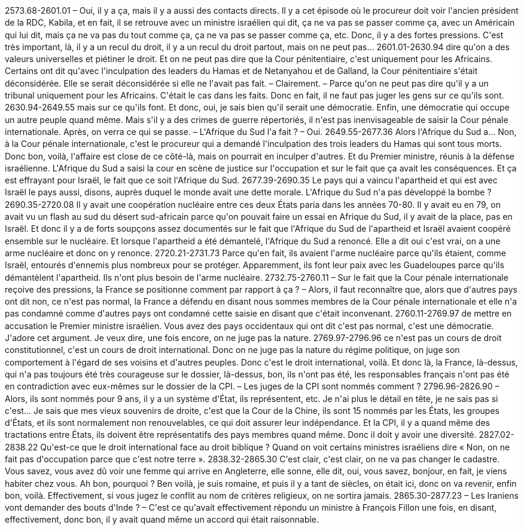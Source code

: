 2573.68-2601.01   – Oui, il y a ça, mais il y a aussi des contacts directs. Il y a cet épisode où le procureur doit voir l'ancien président de la RDC, Kabila, et en fait, il se retrouve avec un ministre israélien qui dit, ça ne va pas se passer comme ça, avec un Américain qui lui dit, mais ça ne va pas du tout comme ça, ça ne va pas se passer comme ça, etc. Donc, il y a des fortes pressions. C'est très important, là, il y a un recul du droit, il y a un recul du droit partout, mais on ne peut pas…
2601.01-2630.94   dire qu'on a des valeurs universelles et piétiner le droit. Et on ne peut pas dire que la Cour pénitentiaire, c'est uniquement pour les Africains. Certains ont dit qu'avec l'inculpation des leaders du Hamas et de Netanyahou et de Galland, la Cour pénitentiaire s'était déconsidérée. Elle se serait déconsidérée si elle ne l'avait pas fait. – Clairement. – Parce qu'on ne peut pas dire qu'il y a un tribunal uniquement pour les Africains. C'était le cas dans les faits. Donc en fait, il ne faut pas juger les gens sur ce qu'ils sont.
2630.94-2649.55   mais sur ce qu'ils font. Et donc, oui, je sais bien qu'il serait une démocratie. Enfin, une démocratie qui occupe un autre peuple quand même. Mais s'il y a des crimes de guerre répertoriés, il n'est pas inenvisageable de saisir la Cour pénale internationale. Après, on verra ce qui se passe. – L'Afrique du Sud l'a fait ? – Oui.
2649.55-2677.36   Alors l'Afrique du Sud a... Non, à la Cour pénale internationale, c'est le procureur qui a demandé l'inculpation des trois leaders du Hamas qui sont tous morts. Donc bon, voilà, l'affaire est close de ce côté-là, mais on pourrait en inculper d'autres. Et du Premier ministre, réunis à la défense israélienne. L'Afrique du Sud a saisi la cour en scène de justice sur l'occupation et sur le fait que ça avait les conséquences. Et ça est effrayant pour Israël, le fait que ce soit l'Afrique du Sud.
2677.39-2690.35   Le pays qui a vaincu l'apartheid et qui est avec Israël le pays aussi, disons, auprès duquel le monde avait une dette morale. L'Afrique du Sud n'a pas développé la bombe ?
2690.35-2720.08   Il y avait une coopération nucléaire entre ces deux États paria dans les années 70-80. Il y avait eu en 79, on avait vu un flash au sud du désert sud-africain parce qu'on pouvait faire un essai en Afrique du Sud, il y avait de la place, pas en Israël. Et donc il y a de forts soupçons assez documentés sur le fait que l'Afrique du Sud de l'apartheid et Israël avaient coopéré ensemble sur le nucléaire. Et lorsque l'apartheid a été démantelé, l'Afrique du Sud a renoncé. Elle a dit oui c'est vrai, on a une arme nucléaire et donc on y renonce.
2720.21-2731.73   Parce qu'en fait, ils avaient l'arme nucléaire parce qu'ils étaient, comme Israël, entourés d'ennemis plus nombreux pour se protéger. Apparemment, ils font leur paix avec les Guadeloupes parce qu'ils démantèlent l'apartheid. Ils n'ont plus besoin de l'arme nucléaire.
2732.75-2760.11   – Sur le fait que la Cour pénale internationale reçoive des pressions, la France se positionne comment par rapport à ça ? – Alors, il faut reconnaître que, alors que d'autres pays ont dit non, ce n'est pas normal, la France a défendu en disant nous sommes membres de la Cour pénale internationale et elle n'a pas condamné comme d'autres pays ont condamné cette saisie en disant que c'était inconvenant.
2760.11-2769.97   de mettre en accusation le Premier ministre israélien. Vous avez des pays occidentaux qui ont dit c'est pas normal, c'est une démocratie. J'adore cet argument. Je veux dire, une fois encore, on ne juge pas la nature.
2769.97-2796.96   ce n'est pas un cours de droit constitutionnel, c'est un cours de droit international. Donc on ne juge pas la nature du régime politique, on juge son comportement à l'égard de ses voisins et d'autres peuples. Donc c'est le droit international, voilà. Et donc là, la France, là-dessus, qui n'a pas toujours été très courageuse sur le dossier, là-dessus, bon, ils n'ont pas été, les responsables français n'ont pas été en contradiction avec eux-mêmes sur le dossier de la CPI. – Les juges de la CPI sont nommés comment ?
2796.96-2826.90   – Alors, ils sont nommés pour 9 ans, il y a un système d'État, ils représentent, etc. Je n'ai plus le détail en tête, je ne sais pas si c'est… Je sais que mes vieux souvenirs de droite, c'est que la Cour de la Chine, ils sont 15 nommés par les États, les groupes d'États, et ils sont normalement non renouvelables, ce qui doit assurer leur indépendance. Et la CPI, il y a quand même des tractations entre États, ils doivent être représentatifs des pays membres quand même. Donc il doit y avoir une diversité.
2827.02-2838.22   Qu'est-ce que le droit international face au droit biblique ? Quand on voit certains ministres israéliens dire « Non, on ne fait pas d'occupation parce que c'est notre terre ».
2838.32-2865.30   C'est clair, c'est clair, on ne va pas changer le cadastre. Vous savez, vous avez dû voir une femme qui arrive en Angleterre, elle sonne, elle dit, oui, vous savez, bonjour, en fait, je viens habiter chez vous. Ah bon, pourquoi ? Ben voilà, je suis romaine, et puis il y a tant de siècles, on était ici, donc on va revenir, enfin bon, voilà. Effectivement, si vous jugez le conflit au nom de critères religieux, on ne sortira jamais.
2865.30-2877.23   – Les Iraniens vont demander des bouts d'Inde ? – C'est ce qu'avait effectivement répondu un ministre à François Fillon une fois, en disant, effectivement, donc bon, il y avait quand même un accord qui était raisonnable.